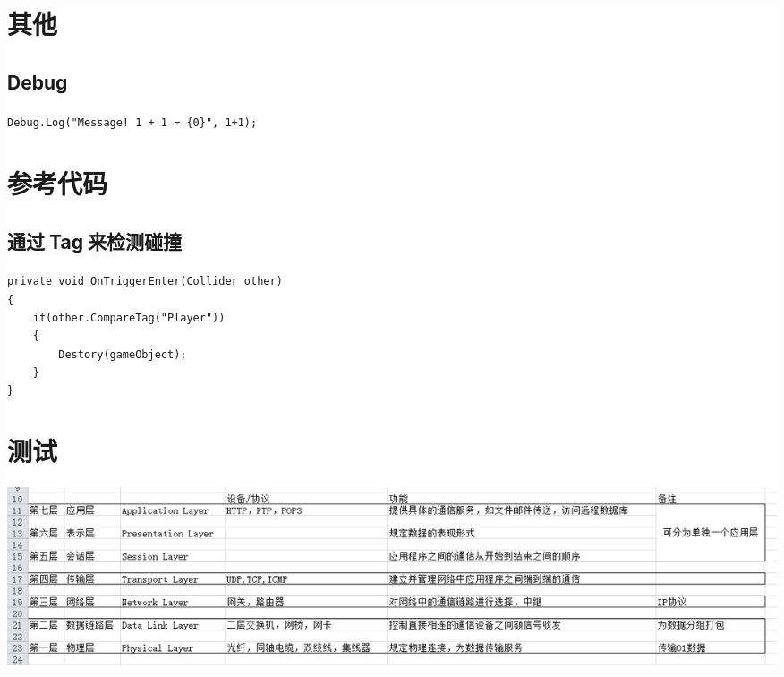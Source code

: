 
# 其他
## Debug
	Debug.Log("Message! 1 + 1 = {0}", 1+1);

# 参考代码
## 通过 Tag 来检测碰撞  
	private void OnTriggerEnter(Collider other)
	{
		if(other.CompareTag("Player"))
		{
			Destory(gameObject);
		}
	}

# 测试
![1](/misc/123.png)
